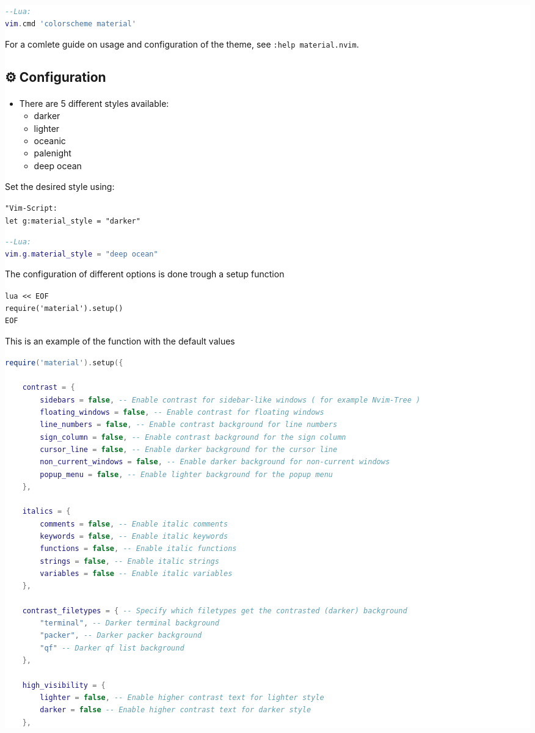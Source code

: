 ```lua
--Lua:
vim.cmd 'colorscheme material'
```


For a comlete guide on usage and configuration of the theme, see ```:help material.nvim```.

## ⚙️ Configuration

+ There are 5 different styles available:
    + darker
    + lighter
    + oceanic
    + palenight
    + deep ocean

Set the desired style using:
```vim
"Vim-Script:
let g:material_style = "darker"
```

```lua
--Lua:
vim.g.material_style = "deep ocean"
```

The configuration of different options is done trough a setup function
```vim
lua << EOF
require('material').setup()
EOF
```

This is an example of the function with the default values
```lua
require('material').setup({

	contrast = {
		sidebars = false, -- Enable contrast for sidebar-like windows ( for example Nvim-Tree )
		floating_windows = false, -- Enable contrast for floating windows
		line_numbers = false, -- Enable contrast background for line numbers
		sign_column = false, -- Enable contrast background for the sign column
		cursor_line = false, -- Enable darker background for the cursor line
		non_current_windows = false, -- Enable darker background for non-current windows
		popup_menu = false, -- Enable lighter background for the popup menu
	},

	italics = {
		comments = false, -- Enable italic comments
		keywords = false, -- Enable italic keywords
		functions = false, -- Enable italic functions
		strings = false, -- Enable italic strings
		variables = false -- Enable italic variables
	},

	contrast_filetypes = { -- Specify which filetypes get the contrasted (darker) background
		"terminal", -- Darker terminal background
		"packer", -- Darker packer background
		"qf" -- Darker qf list background
	},

	high_visibility = {
		lighter = false, -- Enable higher contrast text for lighter style
		darker = false -- Enable higher contrast text for darker style
	},

```